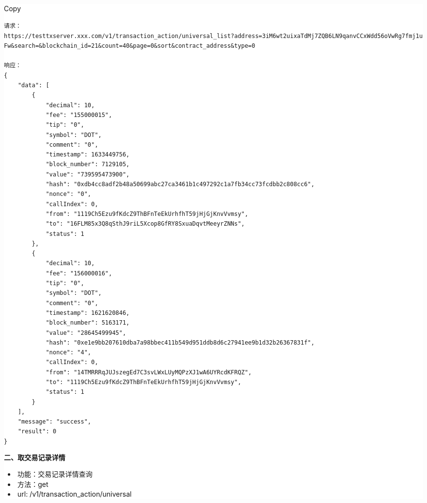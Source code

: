Copy

```
请求：
https://testtxserver.xxx.com/v1/transaction_action/universal_list?address=3iM6wt2uixaTdMj7ZQB6LN9qanvCCxWdd56oVwRg7fmj1uFw&search=&blockchain_id=21&count=40&page=0&sort&contract_address&type=0

响应：
{
    "data": [
        {
            "decimal": 10,
            "fee": "155000015",
            "tip": "0",
            "symbol": "DOT",
            "comment": "0",
            "timestamp": 1633449756,
            "block_number": 7129105,
            "value": "739595473900",
            "hash": "0xdb4cc8adf2b48a50699abc27ca3461b1c497292c1a7fb34cc73fcdbb2c808cc6",
            "nonce": "0",
            "callIndex": 0,
            "from": "1119Ch5Ezu9fKdcZ9ThBFnTeEkUrhfhT59jHjGjKnvVvmsy",
            "to": "16FLM85x3Q8qSthJ9riL5Xcop8GfRY8SxuaDqvtMeeyrZNNs",
            "status": 1
        },
        {
            "decimal": 10,
            "fee": "156000016",
            "tip": "0",
            "symbol": "DOT",
            "comment": "0",
            "timestamp": 1621620846,
            "block_number": 5163171,
            "value": "28645499945",
            "hash": "0xe1e9bb207610dba7a98bbec411b549d951ddb8d6c27941ee9b1d32b26367831f",
            "nonce": "4",
            "callIndex": 0,
            "from": "14TMRRRqJUJszegEd7C3svLWxLUyMQPzXJ1wA6UYRcdKFRQZ",
            "to": "1119Ch5Ezu9fKdcZ9ThBFnTeEkUrhfhT59jHjGjKnvVvmsy",
            "status": 1
        }
    ],
    "message": "success",
    "result": 0
}
```

**二、取交易记录详情**

* ​ 功能：交易记录详情查询
* ​ 方法：get
* ​ url: /v1/transaction\_action/universal
